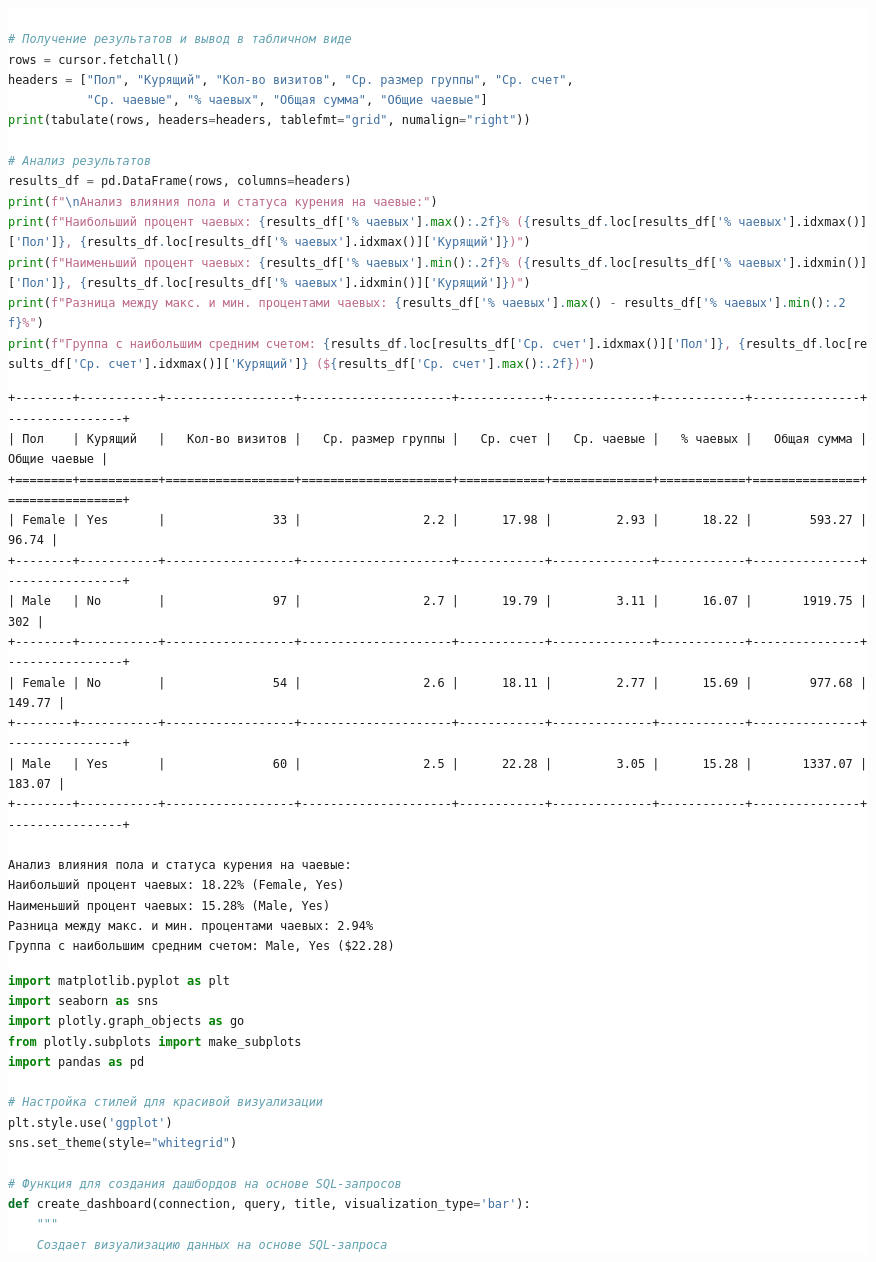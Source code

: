 ```python

# Получение результатов и вывод в табличном виде
rows = cursor.fetchall()
headers = ["Пол", "Курящий", "Кол-во визитов", "Ср. размер группы", "Ср. счет",
           "Ср. чаевые", "% чаевых", "Общая сумма", "Общие чаевые"]
print(tabulate(rows, headers=headers, tablefmt="grid", numalign="right"))

# Анализ результатов
results_df = pd.DataFrame(rows, columns=headers)
print(f"\nАнализ влияния пола и статуса курения на чаевые:")
print(f"Наибольший процент чаевых: {results_df['% чаевых'].max():.2f}% ({results_df.loc[results_df['% чаевых'].idxmax()]['Пол']}, {results_df.loc[results_df['% чаевых'].idxmax()]['Курящий']})")
print(f"Наименьший процент чаевых: {results_df['% чаевых'].min():.2f}% ({results_df.loc[results_df['% чаевых'].idxmin()]['Пол']}, {results_df.loc[results_df['% чаевых'].idxmin()]['Курящий']})")
print(f"Разница между макс. и мин. процентами чаевых: {results_df['% чаевых'].max() - results_df['% чаевых'].min():.2f}%")
print(f"Группа с наибольшим средним счетом: {results_df.loc[results_df['Ср. счет'].idxmax()]['Пол']}, {results_df.loc[results_df['Ср. счет'].idxmax()]['Курящий']} (${results_df['Ср. счет'].max():.2f})")
```

    +--------+-----------+------------------+---------------------+------------+--------------+------------+---------------+----------------+
    | Пол    | Курящий   |   Кол-во визитов |   Ср. размер группы |   Ср. счет |   Ср. чаевые |   % чаевых |   Общая сумма |   Общие чаевые |
    +========+===========+==================+=====================+============+==============+============+===============+================+
    | Female | Yes       |               33 |                 2.2 |      17.98 |         2.93 |      18.22 |        593.27 |          96.74 |
    +--------+-----------+------------------+---------------------+------------+--------------+------------+---------------+----------------+
    | Male   | No        |               97 |                 2.7 |      19.79 |         3.11 |      16.07 |       1919.75 |            302 |
    +--------+-----------+------------------+---------------------+------------+--------------+------------+---------------+----------------+
    | Female | No        |               54 |                 2.6 |      18.11 |         2.77 |      15.69 |        977.68 |         149.77 |
    +--------+-----------+------------------+---------------------+------------+--------------+------------+---------------+----------------+
    | Male   | Yes       |               60 |                 2.5 |      22.28 |         3.05 |      15.28 |       1337.07 |         183.07 |
    +--------+-----------+------------------+---------------------+------------+--------------+------------+---------------+----------------+
    
    Анализ влияния пола и статуса курения на чаевые:
    Наибольший процент чаевых: 18.22% (Female, Yes)
    Наименьший процент чаевых: 15.28% (Male, Yes)
    Разница между макс. и мин. процентами чаевых: 2.94%
    Группа с наибольшим средним счетом: Male, Yes ($22.28)



```python
import matplotlib.pyplot as plt
import seaborn as sns
import plotly.graph_objects as go
from plotly.subplots import make_subplots
import pandas as pd

# Настройка стилей для красивой визуализации
plt.style.use('ggplot')
sns.set_theme(style="whitegrid")

# Функция для создания дашбордов на основе SQL-запросов
def create_dashboard(connection, query, title, visualization_type='bar'):
    """
    Создает визуализацию данных на основе SQL-запроса
```